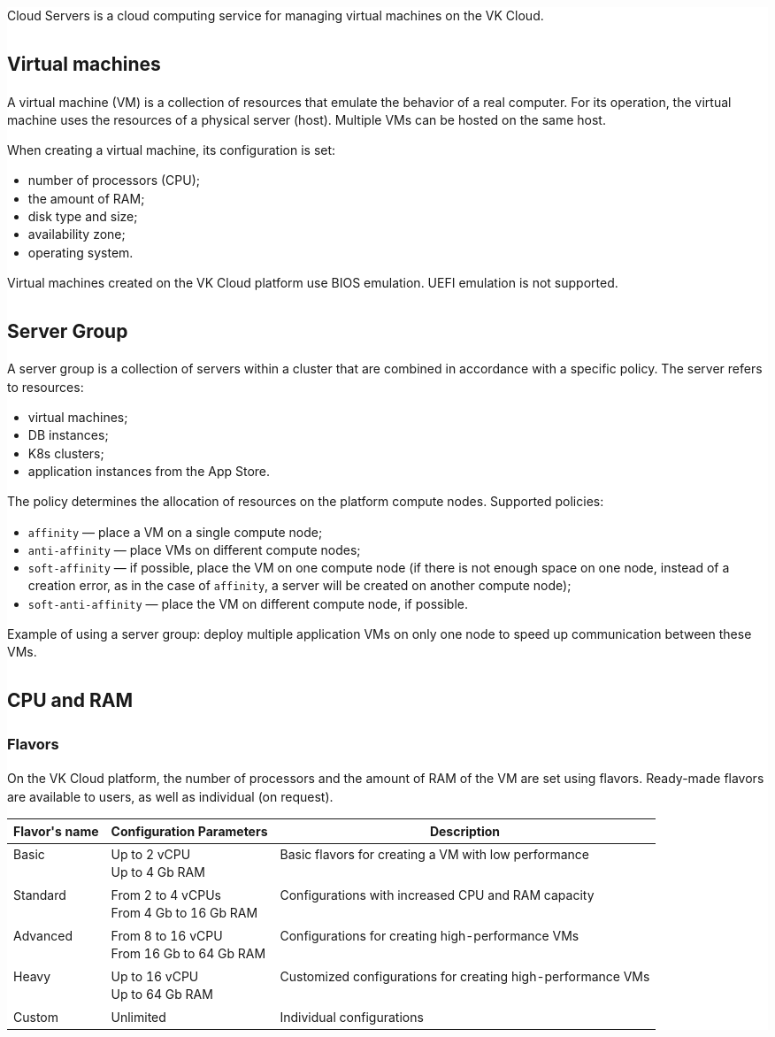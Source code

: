 Cloud Servers is a cloud computing service for managing virtual machines on the VK Cloud.

## Virtual machines

A virtual machine (VM) is a collection of resources that emulate the behavior of a real computer. For its operation, the virtual machine uses the resources of a physical server (host). Multiple VMs can be hosted on the same host.

When creating a virtual machine, its configuration is set:

- number of processors (CPU);
- the amount of RAM;
- disk type and size;
- availability zone;
- operating system.

<info>

Virtual machines created on the VK Cloud platform use BIOS emulation. UEFI emulation is not supported.

</info>

## Server Group

A server group is a collection of servers within a cluster that are combined in accordance with a specific policy. The server refers to resources:

- virtual machines;
- DB instances;
- K8s clusters;
- application instances from the App Store.

The policy determines the allocation of resources on the platform compute nodes. Supported policies:

- `affinity` — place a VM on a single compute node;
- `anti-affinity` — place VMs on different compute nodes;
- `soft-affinity` — if possible, place the VM on one compute node (if there is not enough space on one node, instead of a creation error, as in the case of `affinity`, a server will be created on another compute node);
- `soft-anti-affinity` — place the VM on different compute node, if possible.

Example of using a server group: deploy multiple application VMs on only one node to speed up communication between these VMs.

## CPU and RAM

### Flavors

On the VK Cloud platform, the number of processors and the amount of RAM of the VM are set using flavors. Ready-made flavors are available to users, as well as individual (on request).

| Flavor's name | Configuration Parameters | Description |
| --- | --- | --- |
| Basic | Up to 2 vCPU <br/> Up to 4 Gb RAM | Basic flavors for creating a VM with low performance |
| Standard | From 2 to 4 vCPUs <br/> From 4 Gb to 16 Gb RAM | Configurations with increased CPU and RAM capacity |
| Advanced | From 8 to 16 vCPU <br/> From 16 Gb to 64 Gb RAM | Configurations for creating high-performance VMs |
| Heavy | Up to 16 vCPU <br/> Up to 64 Gb RAM | Customized configurations for creating high-performance VMs |
| Custom | Unlimited | Individual configurations |
